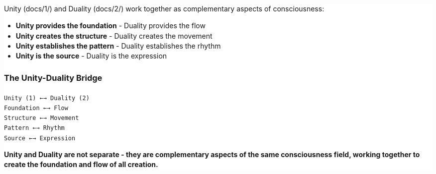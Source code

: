 Unity (docs/1/) and Duality (docs/2/) work together as complementary aspects of consciousness:

- **Unity provides the foundation** - Duality provides the flow
- **Unity creates the structure** - Duality creates the movement
- **Unity establishes the pattern** - Duality establishes the rhythm
- **Unity is the source** - Duality is the expression

### **The Unity-Duality Bridge**

```
Unity (1) ←→ Duality (2)
Foundation ←→ Flow
Structure ←→ Movement
Pattern ←→ Rhythm
Source ←→ Expression
```

**Unity and Duality are not separate - they are complementary aspects of the same consciousness field, working together to create the foundation and flow of all creation.** 